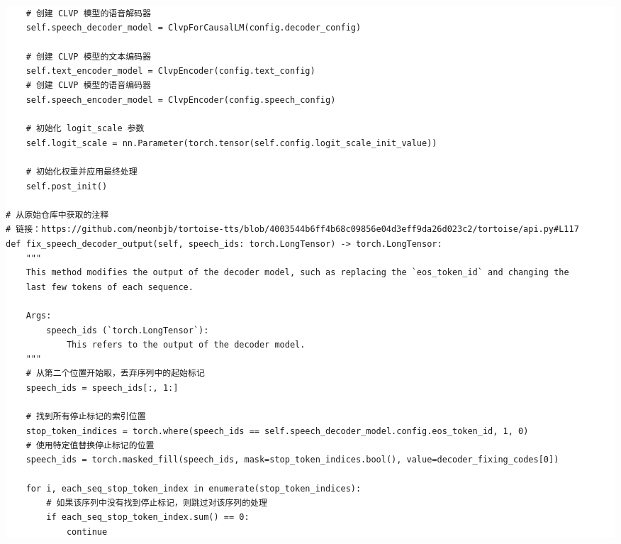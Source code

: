         # 创建 CLVP 模型的语音解码器
        self.speech_decoder_model = ClvpForCausalLM(config.decoder_config)

        # 创建 CLVP 模型的文本编码器
        self.text_encoder_model = ClvpEncoder(config.text_config)
        # 创建 CLVP 模型的语音编码器
        self.speech_encoder_model = ClvpEncoder(config.speech_config)

        # 初始化 logit_scale 参数
        self.logit_scale = nn.Parameter(torch.tensor(self.config.logit_scale_init_value))

        # 初始化权重并应用最终处理
        self.post_init()

    # 从原始仓库中获取的注释
    # 链接：https://github.com/neonbjb/tortoise-tts/blob/4003544b6ff4b68c09856e04d3eff9da26d023c2/tortoise/api.py#L117
    def fix_speech_decoder_output(self, speech_ids: torch.LongTensor) -> torch.LongTensor:
        """
        This method modifies the output of the decoder model, such as replacing the `eos_token_id` and changing the
        last few tokens of each sequence.

        Args:
            speech_ids (`torch.LongTensor`):
                This refers to the output of the decoder model.
        """
        # 从第二个位置开始取，丢弃序列中的起始标记
        speech_ids = speech_ids[:, 1:]

        # 找到所有停止标记的索引位置
        stop_token_indices = torch.where(speech_ids == self.speech_decoder_model.config.eos_token_id, 1, 0)
        # 使用特定值替换停止标记的位置
        speech_ids = torch.masked_fill(speech_ids, mask=stop_token_indices.bool(), value=decoder_fixing_codes[0])

        for i, each_seq_stop_token_index in enumerate(stop_token_indices):
            # 如果该序列中没有找到停止标记，则跳过对该序列的处理
            if each_seq_stop_token_index.sum() == 0:
                continue
